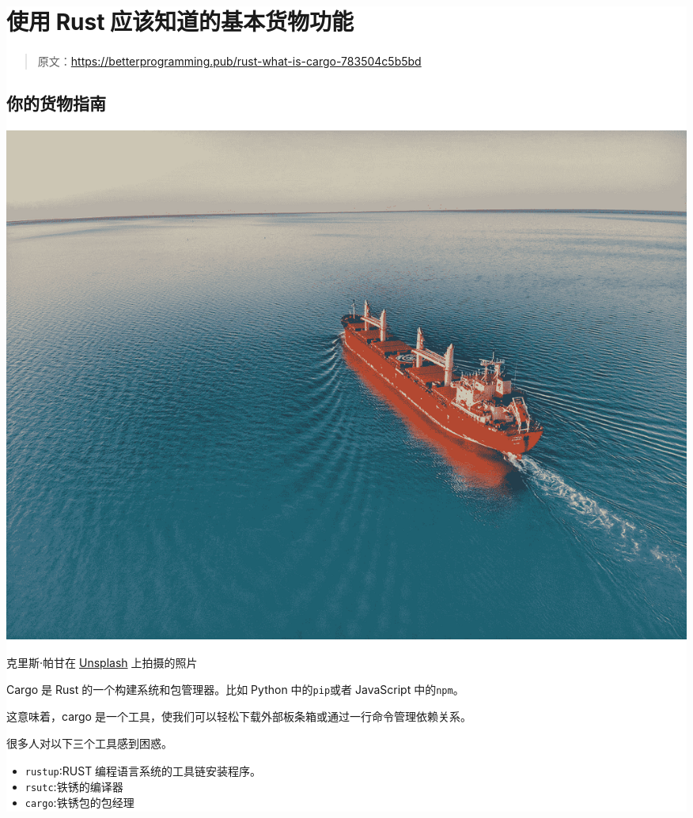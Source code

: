 # 使用 Rust 应该知道的基本货物功能

> 原文：<https://betterprogramming.pub/rust-what-is-cargo-783504c5b5bd>

## 你的货物指南

![](img/dcbf3b436342c5013a7184261faf44e9.png)

克里斯·帕甘在 [Unsplash](https://unsplash.com?utm_source=medium&utm_medium=referral) 上拍摄的照片

Cargo 是 Rust 的一个构建系统和包管理器。比如 Python 中的`pip`或者 JavaScript 中的`npm`。

这意味着，cargo 是一个工具，使我们可以轻松下载外部板条箱或通过一行命令管理依赖关系。

很多人对以下三个工具感到困惑。

*   `rustup`:RUST 编程语言系统的工具链安装程序。
*   `rsutc`:铁锈的编译器
*   `cargo`:铁锈包的包经理
